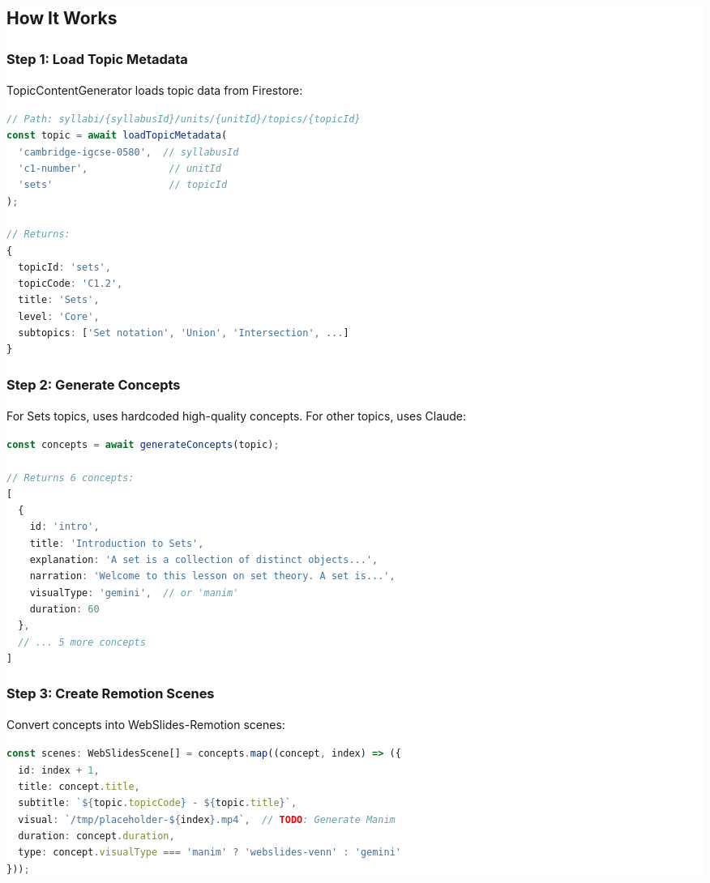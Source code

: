
## How It Works

### Step 1: Load Topic Metadata

TopicContentGenerator loads topic data from Firestore:

```typescript
// Path: syllabi/{syllabusId}/units/{unitId}/topics/{topicId}
const topic = await loadTopicMetadata(
  'cambridge-igcse-0580',  // syllabusId
  'c1-number',              // unitId
  'sets'                    // topicId
);

// Returns:
{
  topicId: 'sets',
  topicCode: 'C1.2',
  title: 'Sets',
  level: 'Core',
  subtopics: ['Set notation', 'Union', 'Intersection', ...]
}
```

### Step 2: Generate Concepts

For Sets topics, uses hardcoded high-quality concepts. For other topics, uses Claude:

```typescript
const concepts = await generateConcepts(topic);

// Returns 6 concepts:
[
  {
    id: 'intro',
    title: 'Introduction to Sets',
    explanation: 'A set is a collection of distinct objects...',
    narration: 'Welcome to this lesson on set theory. A set is...',
    visualType: 'gemini',  // or 'manim'
    duration: 60
  },
  // ... 5 more concepts
]
```

### Step 3: Create Remotion Scenes

Convert concepts into WebSlides-Remotion scenes:

```typescript
const scenes: WebSlidesScene[] = concepts.map((concept, index) => ({
  id: index + 1,
  title: concept.title,
  subtitle: `${topic.topicCode} - ${topic.title}`,
  visual: `/tmp/placeholder-${index}.mp4`,  // TODO: Generate Manim
  duration: concept.duration,
  type: concept.visualType === 'manim' ? 'webslides-venn' : 'gemini'
}));
```
